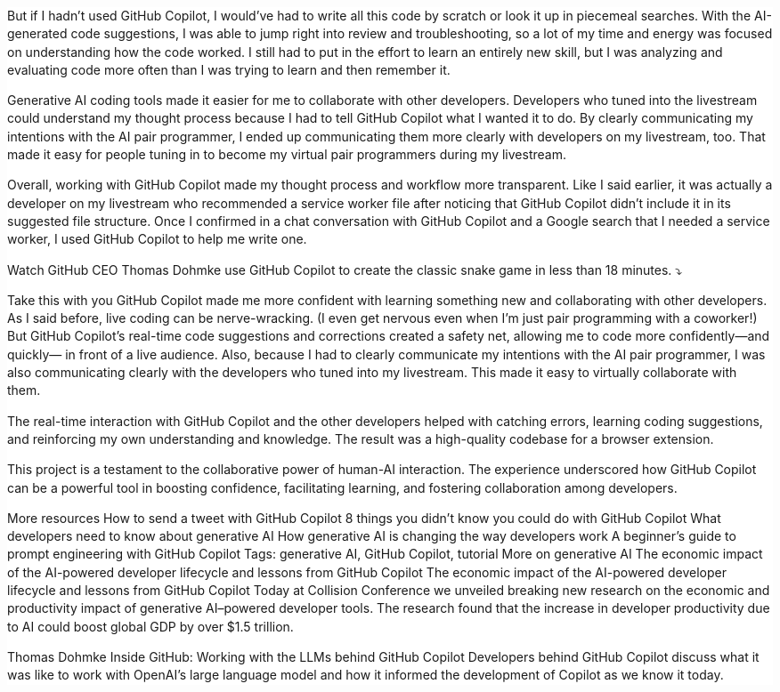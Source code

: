 But if I hadn’t used GitHub Copilot, I would’ve had to write all this code by scratch or look it up in piecemeal searches. With the AI-generated code suggestions, I was able to jump right into review and troubleshooting, so a lot of my time and energy was focused on understanding how the code worked. I still had to put in the effort to learn an entirely new skill, but I was analyzing and evaluating code more often than I was trying to learn and then remember it.

Generative AI coding tools made it easier for me to collaborate with other developers. Developers who tuned into the livestream could understand my thought process because I had to tell GitHub Copilot what I wanted it to do. By clearly communicating my intentions with the AI pair programmer, I ended up communicating them more clearly with developers on my livestream, too. That made it easy for people tuning in to become my virtual pair programmers during my livestream.

Overall, working with GitHub Copilot made my thought process and workflow more transparent. Like I said earlier, it was actually a developer on my livestream who recommended a service worker file after noticing that GitHub Copilot didn’t include it in its suggested file structure. Once I confirmed in a chat conversation with GitHub Copilot and a Google search that I needed a service worker, I used GitHub Copilot to help me write one.

Watch GitHub CEO Thomas Dohmke use GitHub Copilot to create the classic snake game in less than 18 minutes. ⤵️



Take this with you
GitHub Copilot made me more confident with learning something new and collaborating with other developers. As I said before, live coding can be nerve-wracking. (I even get nervous even when I’m just pair programming with a coworker!) But GitHub Copilot’s real-time code suggestions and corrections created a safety net, allowing me to code more confidently—and quickly— in front of a live audience. Also, because I had to clearly communicate my intentions with the AI pair programmer, I was also communicating clearly with the developers who tuned into my livestream. This made it easy to virtually collaborate with them.

The real-time interaction with GitHub Copilot and the other developers helped with catching errors, learning coding suggestions, and reinforcing my own understanding and knowledge. The result was a high-quality codebase for a browser extension.

This project is a testament to the collaborative power of human-AI interaction. The experience underscored how GitHub Copilot can be a powerful tool in boosting confidence, facilitating learning, and fostering collaboration among developers.

More resources
How to send a tweet with GitHub Copilot
8 things you didn’t know you could do with GitHub Copilot
What developers need to know about generative AI
How generative AI is changing the way developers work
A beginner’s guide to prompt engineering with GitHub Copilot
Tags:
generative AI, GitHub Copilot, tutorial
More on generative AI
The economic impact of the AI-powered developer lifecycle and lessons from GitHub Copilot
The economic impact of the AI-powered developer lifecycle and lessons from GitHub Copilot
Today at Collision Conference we unveiled breaking new research on the economic and productivity impact of generative AI–powered developer tools. The research found that the increase in developer productivity due to AI could boost global GDP by over $1.5 trillion.

Thomas Dohmke
Inside GitHub: Working with the LLMs behind GitHub Copilot
Developers behind GitHub Copilot discuss what it was like to work with OpenAI’s large language model and how it informed the development of Copilot as we know it today.
